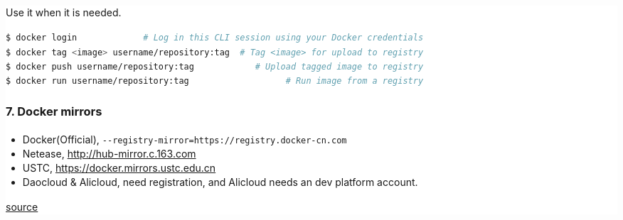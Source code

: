 Use it when it is needed.

```bash
$ docker login             # Log in this CLI session using your Docker credentials
$ docker tag <image> username/repository:tag  # Tag <image> for upload to registry
$ docker push username/repository:tag            # Upload tagged image to registry
$ docker run username/repository:tag                   # Run image from a registry
```

### 7. Docker mirrors

* Docker(Official), `--registry-mirror=https://registry.docker-cn.com`
* Netease, http://hub-mirror.c.163.com
* USTC, https://docker.mirrors.ustc.edu.cn
* Daocloud & Alicloud, need registration, and Alicloud needs an dev platform account.

[source](https://ieevee.com/tech/2016/09/28/docker-mirror.html)



